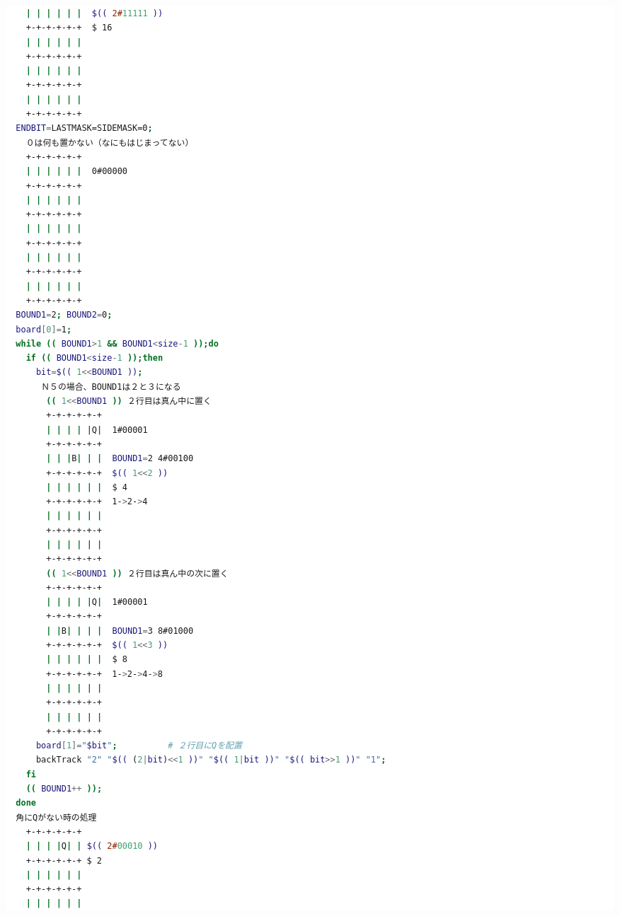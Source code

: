 ``` bash
    | | | | | |  $(( 2#11111 )) 
    +-+-+-+-+-+  $ 16 
    | | | | | |       
    +-+-+-+-+-+             
    | | | | | | 
    +-+-+-+-+-+ 
    | | | | | |      
    +-+-+-+-+-+  
  ENDBIT=LASTMASK=SIDEMASK=0;
    ０は何も置かない（なにもはじまってない）
    +-+-+-+-+-+  
    | | | | | |  0#00000
    +-+-+-+-+-+  
    | | | | | | 
    +-+-+-+-+-+  
    | | | | | |       
    +-+-+-+-+-+             
    | | | | | | 
    +-+-+-+-+-+ 
    | | | | | |      
    +-+-+-+-+-+  
  BOUND1=2; BOUND2=0;
  board[0]=1;
  while (( BOUND1>1 && BOUND1<size-1 ));do
    if (( BOUND1<size-1 ));then
      bit=$(( 1<<BOUND1 ));
       Ｎ５の場合、BOUND1は２と３になる
        (( 1<<BOUND1 )) ２行目は真ん中に置く
        +-+-+-+-+-+  
        | | | | |Q|  1#00001
        +-+-+-+-+-+  
        | | |B| | |  BOUND1=2 4#00100
        +-+-+-+-+-+  $(( 1<<2 ))
        | | | | | |  $ 4
        +-+-+-+-+-+  1->2->4               
        | | | | | | 
        +-+-+-+-+-+ 
        | | | | | |      
        +-+-+-+-+-+  
        (( 1<<BOUND1 )) ２行目は真ん中の次に置く
        +-+-+-+-+-+  
        | | | | |Q|  1#00001
        +-+-+-+-+-+  
        | |B| | | |  BOUND1=3 8#01000
        +-+-+-+-+-+  $(( 1<<3 ))
        | | | | | |  $ 8
        +-+-+-+-+-+  1->2->4->8             
        | | | | | | 
        +-+-+-+-+-+ 
        | | | | | |      
        +-+-+-+-+-+  
      board[1]="$bit";          # ２行目にQを配置
      backTrack "2" "$(( (2|bit)<<1 ))" "$(( 1|bit ))" "$(( bit>>1 ))" "1";
    fi
    (( BOUND1++ ));
  done
  角にQがない時の処理
    +-+-+-+-+-+  
    | | | |Q| | $(( 2#00010 ))
    +-+-+-+-+-+ $ 2 
    | | | | | | 
    +-+-+-+-+-+  
    | | | | | |       
```